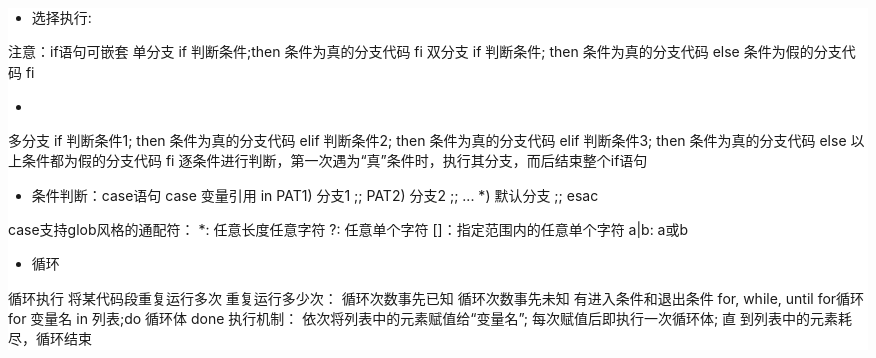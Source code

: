 * 选择执行:

注意：if语句可嵌套
单分支
        if 判断条件;then
        条件为真的分支代码
        fi
双分支
        if 判断条件; then
        条件为真的分支代码
        else
条件为假的分支代码
fi

* 
多分支
        if 判断条件1; then
        条件为真的分支代码
        elif 判断条件2; then
        条件为真的分支代码
        elif 判断条件3; then
        条件为真的分支代码
        else
        以上条件都为假的分支代码
        fi
逐条件进行判断，第一次遇为“真”条件时，执行其分支，而后结束整个if语句

* 条件判断：case语句
        case 变量引用 in
        PAT1)
        分支1
        ;;
        PAT2)
        分支2
        ;;
        ...
        *)
        默认分支
        ;;
        esac

case支持glob风格的通配符：
        *: 任意长度任意字符
        ?: 任意单个字符
        []：指定范围内的任意单个字符
        a|b: a或b

* 循环
  

循环执行
将某代码段重复运行多次
重复运行多少次：
循环次数事先已知
循环次数事先未知
有进入条件和退出条件
for, while, until
for循环
for 变量名 in 列表;do
循环体
done
执行机制：
依次将列表中的元素赋值给“变量名”; 每次赋值后即执行一次循环体; 直
到列表中的元素耗尽，循环结束
